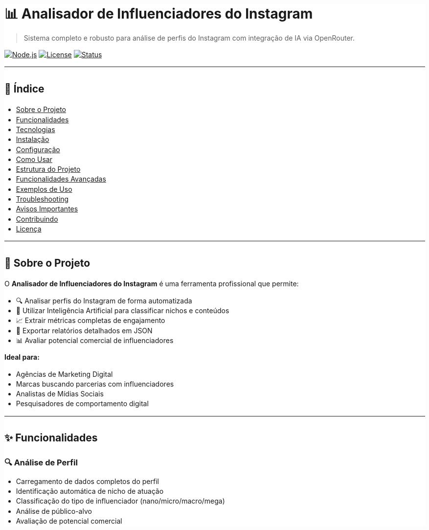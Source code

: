 # 📊 Analisador de Influenciadores do Instagram

> Sistema completo e robusto para análise de perfis do Instagram com integração de IA via OpenRouter.

[![Node.js](https://img.shields.io/badge/Node.js-18%2B-green.svg)](https://nodejs.org/)
[![License](https://img.shields.io/badge/License-Educational-blue.svg)](LICENSE)
[![Status](https://img.shields.io/badge/Status-Production-success.svg)](https://github.com)

---

## 📑 Índice

- [Sobre o Projeto](#-sobre-o-projeto)
- [Funcionalidades](#-funcionalidades)
- [Tecnologias](#-tecnologias)
- [Instalação](#-instalação)
- [Configuração](#-configuração)
- [Como Usar](#-como-usar)
- [Estrutura do Projeto](#-estrutura-do-projeto)
- [Funcionalidades Avançadas](#-funcionalidades-avançadas)
- [Exemplos de Uso](#-exemplos-de-uso)
- [Troubleshooting](#-troubleshooting)
- [Avisos Importantes](#-avisos-importantes)
- [Contribuindo](#-contribuindo)
- [Licença](#-licença)

---

## 🎯 Sobre o Projeto

O **Analisador de Influenciadores do Instagram** é uma ferramenta profissional que permite:

- 🔍 Analisar perfis do Instagram de forma automatizada
- 🤖 Utilizar Inteligência Artificial para classificar nichos e conteúdos
- 📈 Extrair métricas completas de engajamento
- 💾 Exportar relatórios detalhados em JSON
- 📊 Avaliar potencial comercial de influenciadores

**Ideal para:**
- Agências de Marketing Digital
- Marcas buscando parcerias com influenciadores
- Analistas de Mídias Sociais
- Pesquisadores de comportamento digital

---

## ✨ Funcionalidades

### 🔍 Análise de Perfil
- Carregamento de dados completos do perfil
- Identificação automática de nicho de atuação
- Classificação do tipo de influenciador (nano/micro/macro/mega)
- Análise de público-alvo
- Avaliação de potencial comercial
